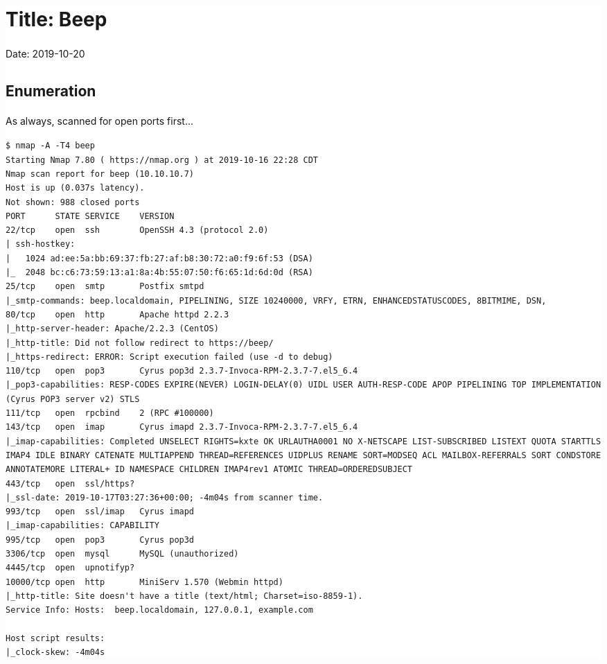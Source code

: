 # Title: Beep
Date: 2019-10-20

## Enumeration

As always, scanned for open ports first...

	$ nmap -A -T4 beep
	Starting Nmap 7.80 ( https://nmap.org ) at 2019-10-16 22:28 CDT
	Nmap scan report for beep (10.10.10.7)
	Host is up (0.037s latency).
	Not shown: 988 closed ports
	PORT      STATE SERVICE    VERSION
	22/tcp    open  ssh        OpenSSH 4.3 (protocol 2.0)
	| ssh-hostkey: 
	|   1024 ad:ee:5a:bb:69:37:fb:27:af:b8:30:72:a0:f9:6f:53 (DSA)
	|_  2048 bc:c6:73:59:13:a1:8a:4b:55:07:50:f6:65:1d:6d:0d (RSA)
	25/tcp    open  smtp       Postfix smtpd
	|_smtp-commands: beep.localdomain, PIPELINING, SIZE 10240000, VRFY, ETRN, ENHANCEDSTATUSCODES, 8BITMIME, DSN, 
	80/tcp    open  http       Apache httpd 2.2.3
	|_http-server-header: Apache/2.2.3 (CentOS)
	|_http-title: Did not follow redirect to https://beep/
	|_https-redirect: ERROR: Script execution failed (use -d to debug)
	110/tcp   open  pop3       Cyrus pop3d 2.3.7-Invoca-RPM-2.3.7-7.el5_6.4
	|_pop3-capabilities: RESP-CODES EXPIRE(NEVER) LOGIN-DELAY(0) UIDL USER AUTH-RESP-CODE APOP PIPELINING TOP IMPLEMENTATION(Cyrus POP3 server v2) STLS
	111/tcp   open  rpcbind    2 (RPC #100000)
	143/tcp   open  imap       Cyrus imapd 2.3.7-Invoca-RPM-2.3.7-7.el5_6.4
	|_imap-capabilities: Completed UNSELECT RIGHTS=kxte OK URLAUTHA0001 NO X-NETSCAPE LIST-SUBSCRIBED LISTEXT QUOTA STARTTLS IMAP4 IDLE BINARY CATENATE MULTIAPPEND THREAD=REFERENCES UIDPLUS RENAME SORT=MODSEQ ACL MAILBOX-REFERRALS SORT CONDSTORE ANNOTATEMORE LITERAL+ ID NAMESPACE CHILDREN IMAP4rev1 ATOMIC THREAD=ORDEREDSUBJECT
	443/tcp   open  ssl/https?
	|_ssl-date: 2019-10-17T03:27:36+00:00; -4m04s from scanner time.
	993/tcp   open  ssl/imap   Cyrus imapd
	|_imap-capabilities: CAPABILITY
	995/tcp   open  pop3       Cyrus pop3d
	3306/tcp  open  mysql      MySQL (unauthorized)
	4445/tcp  open  upnotifyp?
	10000/tcp open  http       MiniServ 1.570 (Webmin httpd)
	|_http-title: Site doesn't have a title (text/html; Charset=iso-8859-1).
	Service Info: Hosts:  beep.localdomain, 127.0.0.1, example.com
	
	Host script results:
	|_clock-skew: -4m04s
	